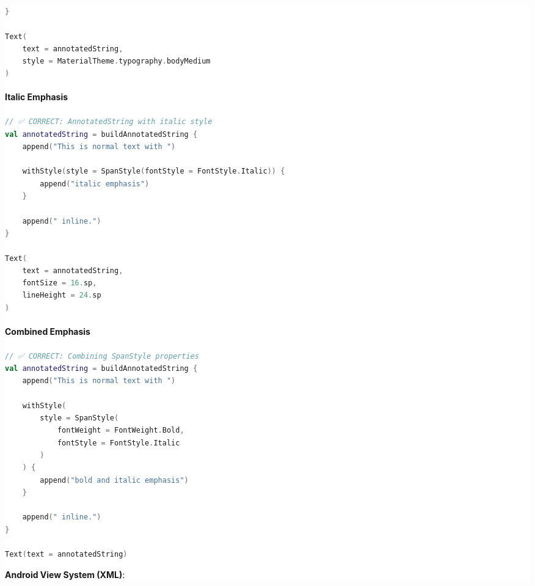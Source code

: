 ```kotlin
}

Text(
    text = annotatedString,
    style = MaterialTheme.typography.bodyMedium
)
```

#### Italic Emphasis

```kotlin
// ✅ CORRECT: AnnotatedString with italic style
val annotatedString = buildAnnotatedString {
    append("This is normal text with ")
    
    withStyle(style = SpanStyle(fontStyle = FontStyle.Italic)) {
        append("italic emphasis")
    }
    
    append(" inline.")
}

Text(
    text = annotatedString,
    fontSize = 16.sp,
    lineHeight = 24.sp
)
```

#### Combined Emphasis

```kotlin
// ✅ CORRECT: Combining SpanStyle properties
val annotatedString = buildAnnotatedString {
    append("This is normal text with ")
    
    withStyle(
        style = SpanStyle(
            fontWeight = FontWeight.Bold,
            fontStyle = FontStyle.Italic
        )
    ) {
        append("bold and italic emphasis")
    }
    
    append(" inline.")
}

Text(text = annotatedString)
```

**Android View System (XML)**:
